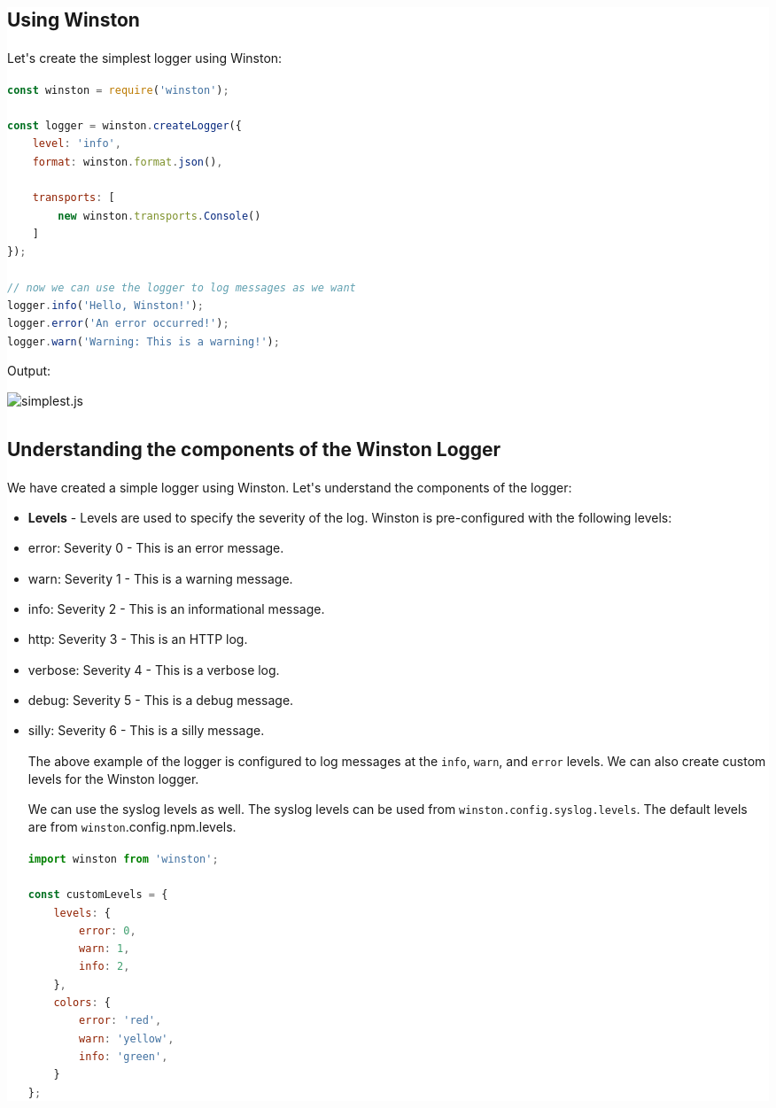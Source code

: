 ## Using Winston

Let's create the simplest logger using Winston:

```javascript
const winston = require('winston');

const logger = winston.createLogger({
    level: 'info',
    format: winston.format.json(),

    transports: [
        new winston.transports.Console()
    ]
});

// now we can use the logger to log messages as we want
logger.info('Hello, Winston!');
logger.error('An error occurred!');
logger.warn('Warning: This is a warning!');
```

Output:

![simplest.js](https://dev-to-uploads.s3.amazonaws.com/uploads/articles/picxpt81r7kjd9uxzglr.png)

## Understanding the components of the Winston Logger

We have created a simple logger using Winston. Let's understand the components of the logger:

- **Levels** - Levels are used to specify the severity of the log. Winston is pre-configured with the following levels:
- error: Severity 0 - This is an error message.
- warn: Severity 1 - This is a warning message.
- info: Severity 2 - This is an informational message.
- http: Severity 3 - This is an HTTP log.
- verbose: Severity 4 - This is a verbose log.
- debug: Severity 5 - This is a debug message.
- silly: Severity 6 - This is a silly message.

    The above example of the logger is configured to log messages at the `info`, `warn`, and `error` levels. We can also create custom levels for the Winston logger.

    We can use the syslog levels as well. The syslog levels can be used from `winston.config.syslog.levels`. The default levels are from `winston`.config.npm.levels.

    ```javascript
   import winston from 'winston';

    const customLevels = {
        levels: {
            error: 0,
            warn: 1,
            info: 2,
        },
        colors: {
            error: 'red',
            warn: 'yellow',
            info: 'green',
        }
    };
